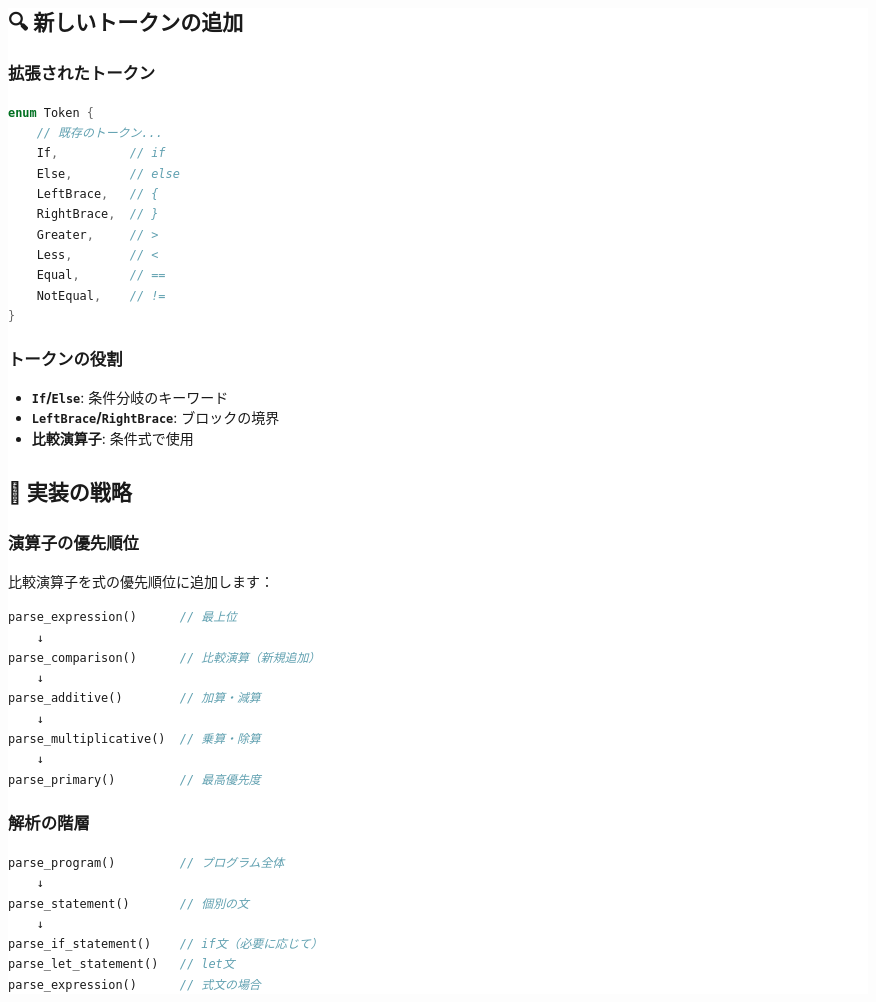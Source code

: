 ## 🔍 新しいトークンの追加

### 拡張されたトークン

```rust
enum Token {
    // 既存のトークン...
    If,          // if
    Else,        // else
    LeftBrace,   // {
    RightBrace,  // }
    Greater,     // >
    Less,        // <
    Equal,       // ==
    NotEqual,    // !=
}
```

### トークンの役割

- **`If`/`Else`**: 条件分岐のキーワード
- **`LeftBrace`/`RightBrace`**: ブロックの境界
- **比較演算子**: 条件式で使用

## 🔄 実装の戦略

### 演算子の優先順位

比較演算子を式の優先順位に追加します：

```rust
parse_expression()      // 最上位
    ↓
parse_comparison()      // 比較演算（新規追加）
    ↓
parse_additive()        // 加算・減算
    ↓
parse_multiplicative()  // 乗算・除算
    ↓
parse_primary()         // 最高優先度
```

### 解析の階層

```rust
parse_program()         // プログラム全体
    ↓
parse_statement()       // 個別の文
    ↓                   
parse_if_statement()    // if文（必要に応じて）
parse_let_statement()   // let文
parse_expression()      // 式文の場合
```

